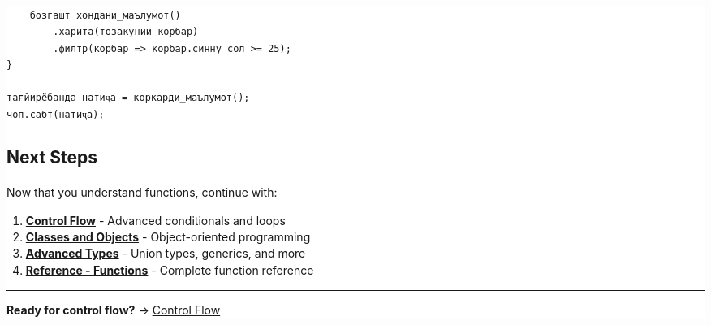 ```somon
    бозгашт хондани_маълумот()
        .харита(тозакунии_корбар)
        .филтр(корбар => корбар.синну_сол >= 25);
}

тағйирёбанда натиҷа = коркарди_маълумот();
чоп.сабт(натиҷа);
```

## Next Steps

Now that you understand functions, continue with:

1. **[Control Flow](control-flow.md)** - Advanced conditionals and loops
2. **[Classes and Objects](classes-and-objects.md)** - Object-oriented
   programming
3. **[Advanced Types](advanced-types.md)** - Union types, generics, and more
4. **[Reference - Functions](../reference/function-declarations.md)** - Complete
   function reference

---

**Ready for control flow?** → [Control Flow](control-flow.md)
